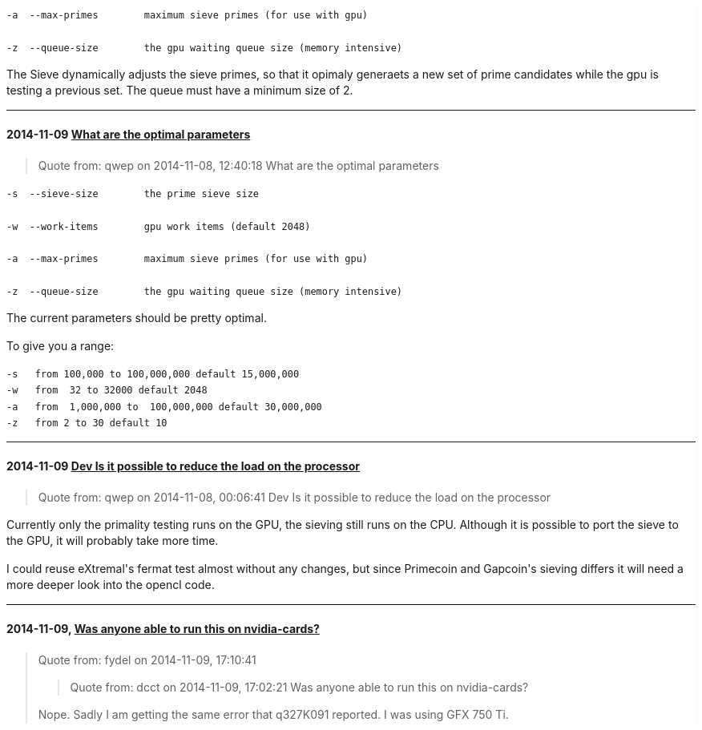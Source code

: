     -a  --max-primes        maximum sieve primes (for use with gpu)

    -z  --queue-size        the gpu waiting queue size (memory intensive)


The Sieve dynamically adjusts the sieve primes, so that it opimaly generaets a new set of prime candidates while the gpu is testing a previous set. The queue must have a minimum size of 2.

---

#### 2014-11-09 [What are the optimal parameters](https://bitcointalk.org/index.php?topic=822498.msg9488207#msg9488207)

> Quote from: qwep on 2014-11-08, 12:40:18
> What are the optimal parameters
 
    -s  --sieve-size        the prime sieve size

    -w  --work-items        gpu work items (default 2048)

    -a  --max-primes        maximum sieve primes (for use with gpu)

    -z  --queue-size        the gpu waiting queue size (memory intensive)


The current parameters should be pretty optimal.

To give you a range:

    -s   from 100,000 to 100,000,000 default 15,000,000
    -w   from  32 to 32000 default 2048
    -a   from  1,000,000 to  100,000,000 default 30,000,000
    -z   from 2 to 30 default 10

---

#### 2014-11-09 [Dev Is it possible to reduce the load on the processor](https://bitcointalk.org/index.php?topic=822498.msg9488438#msg9488438)

> Quote from: qwep on 2014-11-08, 00:06:41
> Dev Is it possible to reduce the load on the processor

Currently only the primality testing runs on the GPU, the sieving still runs on the CPU.
Although it is possible to port the sieve to the GPU, it will probably take more time.

I could reuse eXtremal's fermat test almost without any changes, but since Primecoin and Gapcoin's sieving differs it will need a more deeper look into the opencl code.

---

#### 2014-11-09, [Was anyone able to run this on nvidia-cards?](https://bitcointalk.org/index.php?topic=822498.msg9489479#msg9489479)

> Quote from: fydel on 2014-11-09, 17:10:41
> > Quote from: dcct on 2014-11-09, 17:02:21
> > Was anyone able to run this on nvidia-cards?
> 
> Nope. Sadly I am getting the same error that q327K091 reported. I was using GFX 750 Ti.
